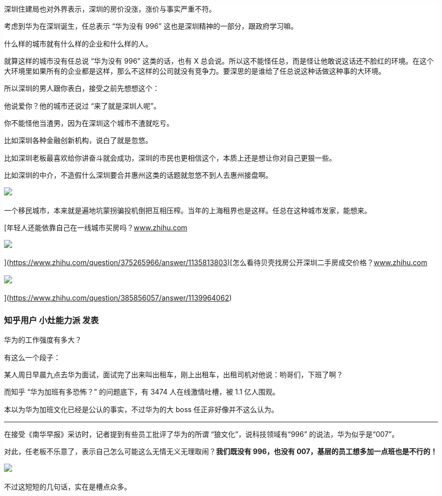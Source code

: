 深圳住建局也对外界表示，深圳的房价没涨，涨价与事实严重不符。

考虑到华为在深圳诞生，任总表示 “华为没有 996” 这也是深圳精神的一部分，跟政府学习嘛。

什么样的城市就有什么样的企业和什么样的人。

就算这样的城市没有任总说 “华为没有 996” 这类的话，也有 X 总会说。所以这不能怪任总，而是怪让他敢说这话还不脸红的环境。在这个大环境里如果所有的企业都是这样，那么不这样的公司就没有竞争力。要深思的是谁给了任总说这种话做这种事的大环境。

所以深圳的男人跟你表白，接受之前先想想这个：

他说爱你？他的城市还说过 “来了就是深圳人呢”。

你不能怪他当渣男，因为在深圳这个城市不渣就吃亏。

比如深圳各种金融创新机构，说白了就是忽悠。

比如深圳老板最喜欢给你讲奋斗就会成功，深圳的市民也更相信这个，本质上还是想让你对自己更狠一些。

比如深圳的中介，不造假什么深圳要合并惠州这类的话题就忽悠不到人去惠州接盘啊。



![](https://images.weserv.nl/?url=https%3A//pic2.zhimg.com/v2-c3e7b4175265bbb4cda1ad71f57f61d0_r.jpg%3Fsource%3D1940ef5c)

一个移民城市，本来就是遍地坑蒙拐骗投机倒把互相压榨。当年的上海租界也是这样。任总在这种城市发家，能想来。

[年轻人还能依靠自己在一线城市买房吗？​www.zhihu.com

![](https://images.weserv.nl/?url=https%3A//pic1.zhimg.com/v2-546b088bb6e65f973dcd6c25209dadf8_120x160.jpg)

](https://www.zhihu.com/question/375265966/answer/1135813803)[怎么看待贝壳找房公开深圳二手房成交价格？​www.zhihu.com

![](https://images.weserv.nl/?url=https%3A//pic2.zhimg.com/v2-0767d3665a09fab0c277de2968b7f801_120x160.jpg)

](https://www.zhihu.com/question/385856057/answer/1139964062)
    
    
    
    
### 知乎用户  小灶能力派​ 发表
    
华为的工作强度有多大？

有这么一个段子：

某人周日早晨九点去华为面试，面试完了出来叫出租车，刚上出租车，出租司机对他说：哟哥们，下班了啊？

而知乎 “华为加班有多恐怖？” 的问题底下，有 3474 人在线激情吐槽，被 1.1 亿人围观。

本以为华为加班文化已经是公认的事实，不过华为的大 boss 任正非好像并不这么认为。

* * *

在接受《南华早报》采访时，记者提到有些员工批评了华为的所谓 “狼文化”，说科技领域有“996” 的说法，华为似乎是“007”。

对此，任老板不乐意了，表示自己怎么可能这么无情无义无理取闹？**我们既没有 996，也没有 007，基层的员工想多加一点班也是不行的！**



![](https://images.weserv.nl/?url=https%3A//pic4.zhimg.com/v2-c35391a22f955b35eb5e85e240d05465_r.jpg%3Fsource%3D1940ef5c)

不过这短短的几句话，实在是槽点众多。
